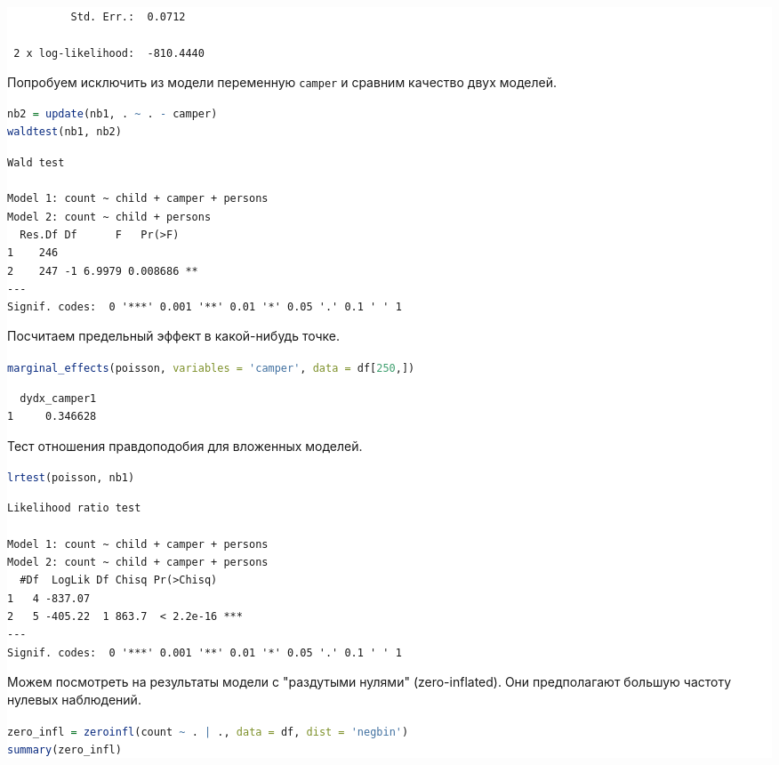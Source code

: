 ```
          Std. Err.:  0.0712 

 2 x log-likelihood:  -810.4440 
```

Попробуем исключить из модели переменную `camper` и сравним качество двух моделей.

```r
nb2 = update(nb1, . ~ . - camper)
waldtest(nb1, nb2)
```

```
Wald test

Model 1: count ~ child + camper + persons
Model 2: count ~ child + persons
  Res.Df Df      F   Pr(>F)   
1    246                      
2    247 -1 6.9979 0.008686 **
---
Signif. codes:  0 '***' 0.001 '**' 0.01 '*' 0.05 '.' 0.1 ' ' 1
```

Посчитаем предельный эффект в какой-нибудь точке.

```r
marginal_effects(poisson, variables = 'camper', data = df[250,])
```

```
  dydx_camper1
1     0.346628
```

Тест отношения правдоподобия для вложенных моделей.


```r
lrtest(poisson, nb1)
```

```
Likelihood ratio test

Model 1: count ~ child + camper + persons
Model 2: count ~ child + camper + persons
  #Df  LogLik Df Chisq Pr(>Chisq)    
1   4 -837.07                        
2   5 -405.22  1 863.7  < 2.2e-16 ***
---
Signif. codes:  0 '***' 0.001 '**' 0.01 '*' 0.05 '.' 0.1 ' ' 1
```

Можем посмотреть на результаты модели с "раздутыми нулями" (zero-inflated). Они предполагают большую частоту нулевых наблюдений.

```r
zero_infl = zeroinfl(count ~ . | ., data = df, dist = 'negbin')
summary(zero_infl)
```
